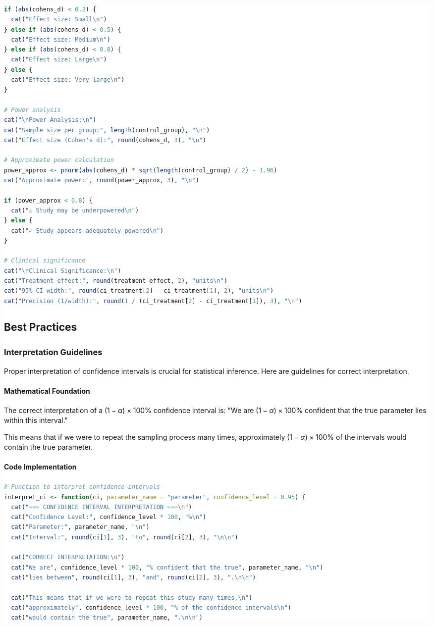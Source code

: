 ```r
if (abs(cohens_d) < 0.2) {
  cat("Effect size: Small\n")
} else if (abs(cohens_d) < 0.5) {
  cat("Effect size: Medium\n")
} else if (abs(cohens_d) < 0.8) {
  cat("Effect size: Large\n")
} else {
  cat("Effect size: Very large\n")
}

# Power analysis
cat("\nPower Analysis:\n")
cat("Sample size per group:", length(control_group), "\n")
cat("Effect size (Cohen's d):", round(cohens_d, 3), "\n")

# Approximate power calculation
power_approx <- pnorm(abs(cohens_d) * sqrt(length(control_group) / 2) - 1.96)
cat("Approximate power:", round(power_approx, 3), "\n")

if (power_approx < 0.8) {
  cat("⚠ Study may be underpowered\n")
} else {
  cat("✓ Study appears adequately powered\n")
}

# Clinical significance
cat("\nClinical Significance:\n")
cat("Treatment effect:", round(treatment_effect, 2), "units\n")
cat("95% CI width:", round(ci_treatment[2] - ci_treatment[1], 2), "units\n")
cat("Precision (1/width):", round(1 / (ci_treatment[2] - ci_treatment[1]), 3), "\n")
```

## Best Practices

### Interpretation Guidelines

Proper interpretation of confidence intervals is crucial for statistical inference. Here are guidelines for correct interpretation.

#### Mathematical Foundation

The correct interpretation of a $(1-\alpha) \times 100\%$ confidence interval is:
"We are $(1-\alpha) \times 100\%$ confident that the true parameter lies within this interval."

This means that if we were to repeat the sampling process many times, approximately $(1-\alpha) \times 100\%$ of the intervals would contain the true parameter.

#### Code Implementation

```r
# Function to interpret confidence intervals
interpret_ci <- function(ci, parameter_name = "parameter", confidence_level = 0.95) {
  cat("=== CONFIDENCE INTERVAL INTERPRETATION ===\n")
  cat("Confidence Level:", confidence_level * 100, "%\n")
  cat("Parameter:", parameter_name, "\n")
  cat("Interval:", round(ci[1], 3), "to", round(ci[2], 3), "\n\n")
  
  cat("CORRECT INTERPRETATION:\n")
  cat("We are", confidence_level * 100, "% confident that the true", parameter_name, "\n")
  cat("lies between", round(ci[1], 3), "and", round(ci[2], 3), ".\n\n")
  
  cat("This means that if we were to repeat this study many times,\n")
  cat("approximately", confidence_level * 100, "% of the confidence intervals\n")
  cat("would contain the true", parameter_name, ".\n\n")
```